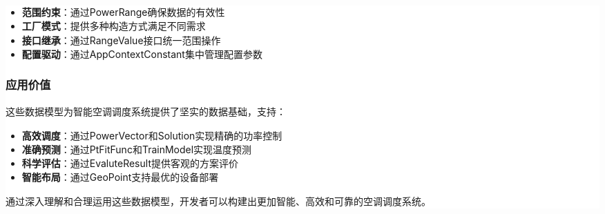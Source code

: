 - **范围约束**：通过PowerRange确保数据的有效性
- **工厂模式**：提供多种构造方式满足不同需求
- **接口继承**：通过RangeValue接口统一范围操作
- **配置驱动**：通过AppContextConstant集中管理配置参数

### 应用价值

这些数据模型为智能空调调度系统提供了坚实的数据基础，支持：

- **高效调度**：通过PowerVector和Solution实现精确的功率控制
- **准确预测**：通过PtFitFunc和TrainModel实现温度预测
- **科学评估**：通过EvaluteResult提供客观的方案评价
- **智能布局**：通过GeoPoint支持最优的设备部署

通过深入理解和合理运用这些数据模型，开发者可以构建出更加智能、高效和可靠的空调调度系统。